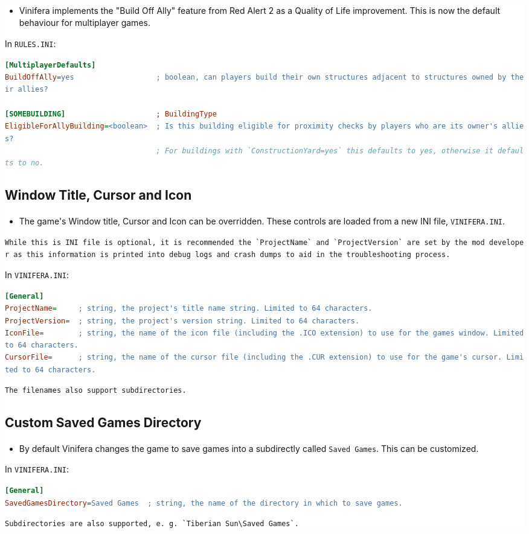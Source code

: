 - Vinifera implements the "Build Off Ally" feature from Red Alert 2 as a Quality of Life improvement. This is now the default behaviour for multiplayer games.

In `RULES.INI`:
```ini
[MultiplayerDefaults]
BuildOffAlly=yes                   ; boolean, can players build their own structures adjacent to structures owned by their allies?

[SOMEBUILDING]                     ; BuildingType
EligibleForAllyBuilding=<boolean>  ; Is this building eligible for proximity checks by players who are its owner's allies?
                                   ; For buildings with `ConstructionYard=yes` this defaults to yes, otherwise it defaults to no.
```

## Window Title, Cursor and Icon

- The game's Window title, Cursor and Icon can be overridden. These controls are loaded from a new INI file, `VINIFERA.INI`.
```{note}
While this is INI file is optional, it is recommended the `ProjectName` and `ProjectVersion` are set by the mod developer as this information is printed into debug logs and crash dumps to aid in the troubleshooting process.
```

In `VINIFERA.INI`:
```ini
[General]
ProjectName=     ; string, the project's title name string. Limited to 64 characters.
ProjectVersion=  ; string, the project's version string. Limited to 64 characters.
IconFile=        ; string, the name of the icon file (including the .ICO extension) to use for the games window. Limited to 64 characters.
CursorFile=      ; string, the name of the cursor file (including the .CUR extension) to use for the game's cursor. Limited to 64 characters.
```

```{note}
The filenames also support subdirectories.
```

## Custom Saved Games Directory

- By default Vinifera changes the game to save games into a subdirectly called `Saved Games`. This can be customized.

In `VINIFERA.INI`:
```ini
[General]
SavedGamesDirectory=Saved Games  ; string, the name of the directory in which to save games.
```

```{note}
Subdirectories are also supported, e. g. `Tiberian Sun\Saved Games`.
```
